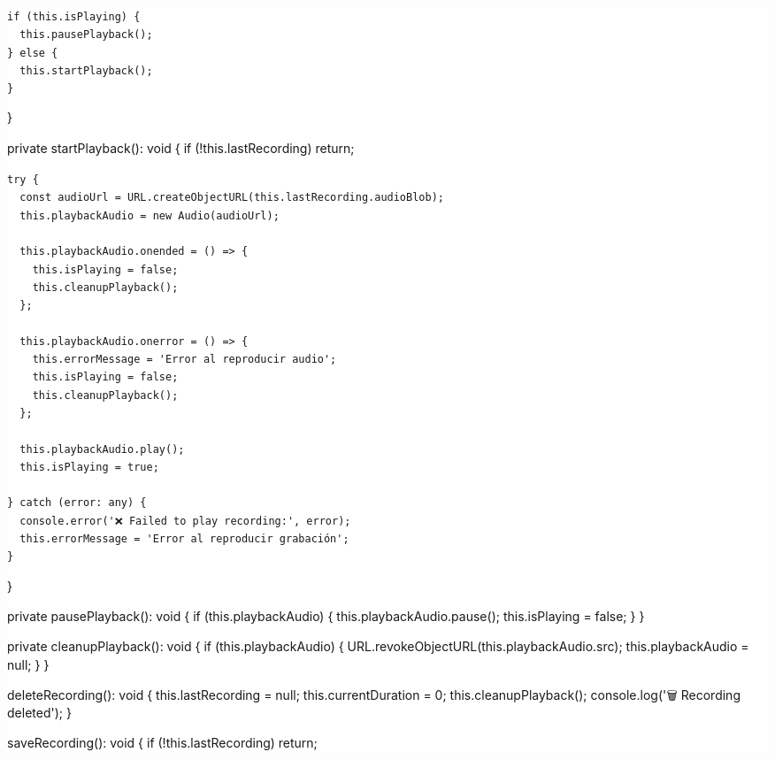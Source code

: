     if (this.isPlaying) {
      this.pausePlayback();
    } else {
      this.startPlayback();
    }
  }

  private startPlayback(): void {
    if (!this.lastRecording) return;

    try {
      const audioUrl = URL.createObjectURL(this.lastRecording.audioBlob);
      this.playbackAudio = new Audio(audioUrl);
      
      this.playbackAudio.onended = () => {
        this.isPlaying = false;
        this.cleanupPlayback();
      };

      this.playbackAudio.onerror = () => {
        this.errorMessage = 'Error al reproducir audio';
        this.isPlaying = false;
        this.cleanupPlayback();
      };

      this.playbackAudio.play();
      this.isPlaying = true;

    } catch (error: any) {
      console.error('❌ Failed to play recording:', error);
      this.errorMessage = 'Error al reproducir grabación';
    }
  }

  private pausePlayback(): void {
    if (this.playbackAudio) {
      this.playbackAudio.pause();
      this.isPlaying = false;
    }
  }

  private cleanupPlayback(): void {
    if (this.playbackAudio) {
      URL.revokeObjectURL(this.playbackAudio.src);
      this.playbackAudio = null;
    }
  }

  deleteRecording(): void {
    this.lastRecording = null;
    this.currentDuration = 0;
    this.cleanupPlayback();
    console.log('🗑️ Recording deleted');
  }

  saveRecording(): void {
    if (!this.lastRecording) return;
